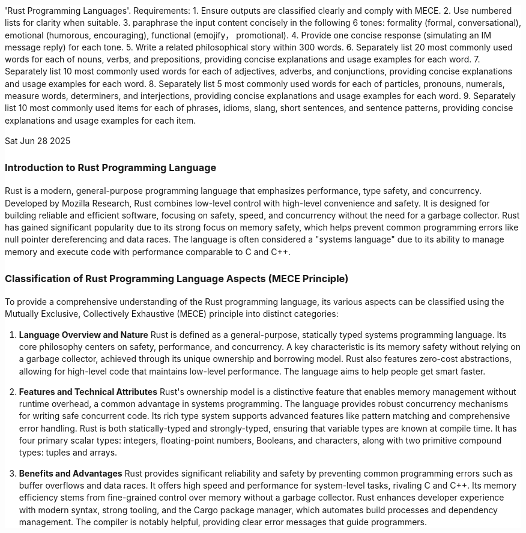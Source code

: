 'Rust Programming Languages'. Requirements: 1. Ensure outputs are classified clearly and comply with MECE. 2. Use numbered lists for clarity when suitable. 3. paraphrase the input content concisely in the following 6 tones: formality (formal, conversational), emotional (humorous, encouraging), functional (emojify， promotional). 4. Provide one concise response (simulating an IM message reply) for each tone. 5. Write a related philosophical story within 300 words. 6. Separately list 20 most commonly used words for each of nouns, verbs, and prepositions, providing concise explanations and usage examples for each word. 7. Separately list 10 most commonly used words for each of adjectives, adverbs, and conjunctions, providing concise explanations and usage examples for each word. 8. Separately list 5 most commonly used words for each of particles, pronouns, numerals, measure words, determiners, and interjections, providing concise explanations and usage examples for each word. 9. Separately list 10 most commonly used items for each of phrases, idioms, slang, short sentences, and sentence patterns, providing concise explanations and usage examples for each item.

Sat Jun 28 2025

### Introduction to Rust Programming Language

Rust is a modern, general-purpose programming language that emphasizes performance, type safety, and concurrency. Developed by Mozilla Research, Rust combines low-level control with high-level convenience and safety. It is designed for building reliable and efficient software, focusing on safety, speed, and concurrency without the need for a garbage collector. Rust has gained significant popularity due to its strong focus on memory safety, which helps prevent common programming errors like null pointer dereferencing and data races. The language is often considered a "systems language" due to its ability to manage memory and execute code with performance comparable to C and C++.

### Classification of Rust Programming Language Aspects (MECE Principle)

To provide a comprehensive understanding of the Rust programming language, its various aspects can be classified using the Mutually Exclusive, Collectively Exhaustive (MECE) principle into distinct categories:

1.  **Language Overview and Nature**
    Rust is defined as a general-purpose, statically typed systems programming language. Its core philosophy centers on safety, performance, and concurrency. A key characteristic is its memory safety without relying on a garbage collector, achieved through its unique ownership and borrowing model. Rust also features zero-cost abstractions, allowing for high-level code that maintains low-level performance. The language aims to help people get smart faster.

2.  **Features and Technical Attributes**
    Rust's ownership model is a distinctive feature that enables memory management without runtime overhead, a common advantage in systems programming. The language provides robust concurrency mechanisms for writing safe concurrent code. Its rich type system supports advanced features like pattern matching and comprehensive error handling. Rust is both statically-typed and strongly-typed, ensuring that variable types are known at compile time. It has four primary scalar types: integers, floating-point numbers, Booleans, and characters, along with two primitive compound types: tuples and arrays.

3.  **Benefits and Advantages**
    Rust provides significant reliability and safety by preventing common programming errors such as buffer overflows and data races. It offers high speed and performance for system-level tasks, rivaling C and C++. Its memory efficiency stems from fine-grained control over memory without a garbage collector. Rust enhances developer experience with modern syntax, strong tooling, and the Cargo package manager, which automates build processes and dependency management. The compiler is notably helpful, providing clear error messages that guide programmers.
